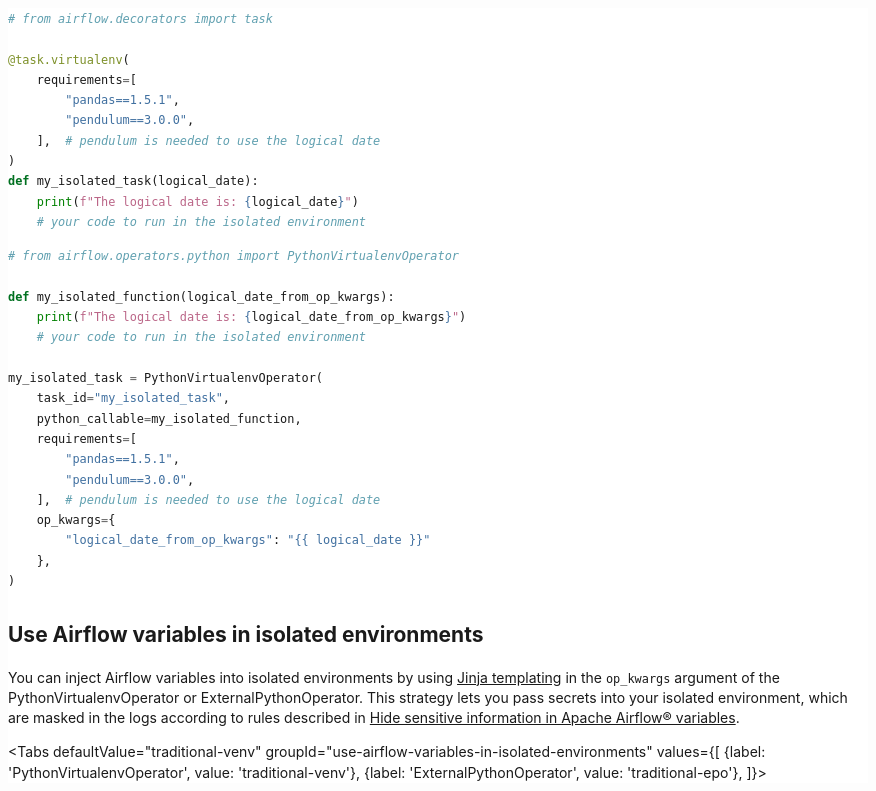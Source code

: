 
```python
# from airflow.decorators import task

@task.virtualenv(
    requirements=[
        "pandas==1.5.1",
        "pendulum==3.0.0",
    ],  # pendulum is needed to use the logical date
)
def my_isolated_task(logical_date):
    print(f"The logical date is: {logical_date}")
    # your code to run in the isolated environment
```

</TabItem>
<TabItem value="traditional-venv">
    
```python
# from airflow.operators.python import PythonVirtualenvOperator

def my_isolated_function(logical_date_from_op_kwargs):
    print(f"The logical date is: {logical_date_from_op_kwargs}")
    # your code to run in the isolated environment 

my_isolated_task = PythonVirtualenvOperator(
    task_id="my_isolated_task",
    python_callable=my_isolated_function,
    requirements=[
        "pandas==1.5.1",
        "pendulum==3.0.0",
    ],  # pendulum is needed to use the logical date
    op_kwargs={
        "logical_date_from_op_kwargs": "{{ logical_date }}"
    },
)
```
</TabItem>
</Tabs>

## Use Airflow variables in isolated environments

You can inject Airflow variables into isolated environments by using [Jinja templating](templating.md) in the `op_kwargs` argument of the PythonVirtualenvOperator or ExternalPythonOperator. This strategy lets you pass secrets into your isolated environment, which are masked in the logs according to rules described in [Hide sensitive information in Apache Airflow® variables](airflow-variables.md#hide-sensitive-information-in-airflow-variables).

<Tabs
    defaultValue="traditional-venv"
    groupId="use-airflow-variables-in-isolated-environments"
    values={[
        {label: 'PythonVirtualenvOperator', value: 'traditional-venv'},
        {label: 'ExternalPythonOperator', value: 'traditional-epo'},
    ]}>
